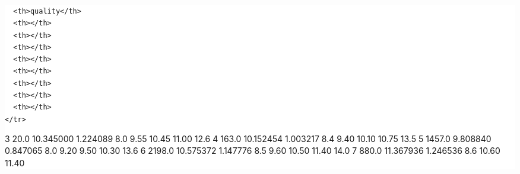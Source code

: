       <th>quality</th>
      <th></th>
      <th></th>
      <th></th>
      <th></th>
      <th></th>
      <th></th>
      <th></th>
      <th></th>
    </tr>
  </thead>
  <tbody>
    <tr>
      <th>3</th>
      <td>20.0</td>
      <td>10.345000</td>
      <td>1.224089</td>
      <td>8.0</td>
      <td>9.55</td>
      <td>10.45</td>
      <td>11.00</td>
      <td>12.6</td>
    </tr>
    <tr>
      <th>4</th>
      <td>163.0</td>
      <td>10.152454</td>
      <td>1.003217</td>
      <td>8.4</td>
      <td>9.40</td>
      <td>10.10</td>
      <td>10.75</td>
      <td>13.5</td>
    </tr>
    <tr>
      <th>5</th>
      <td>1457.0</td>
      <td>9.808840</td>
      <td>0.847065</td>
      <td>8.0</td>
      <td>9.20</td>
      <td>9.50</td>
      <td>10.30</td>
      <td>13.6</td>
    </tr>
    <tr>
      <th>6</th>
      <td>2198.0</td>
      <td>10.575372</td>
      <td>1.147776</td>
      <td>8.5</td>
      <td>9.60</td>
      <td>10.50</td>
      <td>11.40</td>
      <td>14.0</td>
    </tr>
    <tr>
      <th>7</th>
      <td>880.0</td>
      <td>11.367936</td>
      <td>1.246536</td>
      <td>8.6</td>
      <td>10.60</td>
      <td>11.40</td>